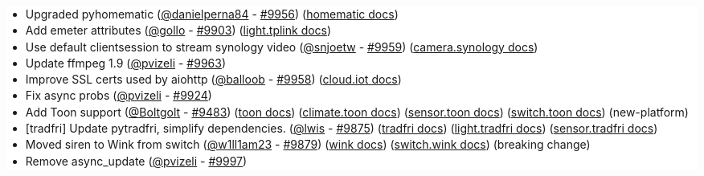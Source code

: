 - Upgraded pyhomematic ([@danielperna84] - [#9956]) ([homematic docs])
- Add emeter attributes ([@gollo] - [#9903]) ([light.tplink docs])
- Use default clientsession to stream synology video ([@snjoetw] - [#9959]) ([camera.synology docs])
- Update ffmpeg 1.9 ([@pvizeli] - [#9963])
- Improve SSL certs used by aiohttp ([@balloob] - [#9958]) ([cloud.iot docs])
- Fix async probs ([@pvizeli] - [#9924])
- Add Toon support ([@Boltgolt] - [#9483]) ([toon docs]) ([climate.toon docs]) ([sensor.toon docs]) ([switch.toon docs]) (new-platform)
- [tradfri] Update pytradfri, simplify dependencies. ([@lwis] - [#9875]) ([tradfri docs]) ([light.tradfri docs]) ([sensor.tradfri docs])
- Moved siren to Wink from switch ([@w1ll1am23] - [#9879]) ([wink docs]) ([switch.wink docs]) (breaking change)
- Remove async_update ([@pvizeli] - [#9997])

[#8998]: https://github.com/home-assistant/home-assistant/pull/8998
[#9138]: https://github.com/home-assistant/home-assistant/pull/9138
[#9454]: https://github.com/home-assistant/home-assistant/pull/9454
[#9483]: https://github.com/home-assistant/home-assistant/pull/9483
[#9553]: https://github.com/home-assistant/home-assistant/pull/9553
[#9594]: https://github.com/home-assistant/home-assistant/pull/9594
[#9632]: https://github.com/home-assistant/home-assistant/pull/9632
[#9654]: https://github.com/home-assistant/home-assistant/pull/9654
[#9662]: https://github.com/home-assistant/home-assistant/pull/9662
[#9664]: https://github.com/home-assistant/home-assistant/pull/9664
[#9667]: https://github.com/home-assistant/home-assistant/pull/9667
[#9681]: https://github.com/home-assistant/home-assistant/pull/9681
[#9683]: https://github.com/home-assistant/home-assistant/pull/9683
[#9699]: https://github.com/home-assistant/home-assistant/pull/9699
[#9701]: https://github.com/home-assistant/home-assistant/pull/9701
[#9705]: https://github.com/home-assistant/home-assistant/pull/9705
[#9707]: https://github.com/home-assistant/home-assistant/pull/9707
[#9708]: https://github.com/home-assistant/home-assistant/pull/9708
[#9709]: https://github.com/home-assistant/home-assistant/pull/9709
[#9711]: https://github.com/home-assistant/home-assistant/pull/9711
[#9718]: https://github.com/home-assistant/home-assistant/pull/9718
[#9719]: https://github.com/home-assistant/home-assistant/pull/9719
[#9720]: https://github.com/home-assistant/home-assistant/pull/9720
[#9722]: https://github.com/home-assistant/home-assistant/pull/9722
[#9725]: https://github.com/home-assistant/home-assistant/pull/9725
[#9726]: https://github.com/home-assistant/home-assistant/pull/9726
[#9727]: https://github.com/home-assistant/home-assistant/pull/9727
[#9729]: https://github.com/home-assistant/home-assistant/pull/9729
[#9732]: https://github.com/home-assistant/home-assistant/pull/9732
[#9736]: https://github.com/home-assistant/home-assistant/pull/9736
[#9738]: https://github.com/home-assistant/home-assistant/pull/9738
[#9745]: https://github.com/home-assistant/home-assistant/pull/9745
[#9747]: https://github.com/home-assistant/home-assistant/pull/9747
[#9753]: https://github.com/home-assistant/home-assistant/pull/9753
[#9754]: https://github.com/home-assistant/home-assistant/pull/9754
[#9758]: https://github.com/home-assistant/home-assistant/pull/9758
[#9759]: https://github.com/home-assistant/home-assistant/pull/9759
[#9760]: https://github.com/home-assistant/home-assistant/pull/9760
[#9761]: https://github.com/home-assistant/home-assistant/pull/9761
[#9763]: https://github.com/home-assistant/home-assistant/pull/9763
[#9764]: https://github.com/home-assistant/home-assistant/pull/9764
[#9767]: https://github.com/home-assistant/home-assistant/pull/9767
[#9769]: https://github.com/home-assistant/home-assistant/pull/9769
[#9770]: https://github.com/home-assistant/home-assistant/pull/9770
[#9772]: https://github.com/home-assistant/home-assistant/pull/9772
[#9774]: https://github.com/home-assistant/home-assistant/pull/9774
[#9776]: https://github.com/home-assistant/home-assistant/pull/9776
[#9780]: https://github.com/home-assistant/home-assistant/pull/9780
[#9781]: https://github.com/home-assistant/home-assistant/pull/9781
[#9784]: https://github.com/home-assistant/home-assistant/pull/9784
[#9785]: https://github.com/home-assistant/home-assistant/pull/9785
[#9787]: https://github.com/home-assistant/home-assistant/pull/9787
[#9788]: https://github.com/home-assistant/home-assistant/pull/9788
[#9794]: https://github.com/home-assistant/home-assistant/pull/9794
[#9795]: https://github.com/home-assistant/home-assistant/pull/9795
[#9798]: https://github.com/home-assistant/home-assistant/pull/9798
[#9802]: https://github.com/home-assistant/home-assistant/pull/9802
[#9805]: https://github.com/home-assistant/home-assistant/pull/9805
[#9806]: https://github.com/home-assistant/home-assistant/pull/9806
[#9807]: https://github.com/home-assistant/home-assistant/pull/9807
[#9810]: https://github.com/home-assistant/home-assistant/pull/9810
[#9814]: https://github.com/home-assistant/home-assistant/pull/9814
[#9817]: https://github.com/home-assistant/home-assistant/pull/9817
[#9821]: https://github.com/home-assistant/home-assistant/pull/9821
[#9823]: https://github.com/home-assistant/home-assistant/pull/9823
[#9824]: https://github.com/home-assistant/home-assistant/pull/9824
[#9825]: https://github.com/home-assistant/home-assistant/pull/9825
[#9826]: https://github.com/home-assistant/home-assistant/pull/9826
[#9831]: https://github.com/home-assistant/home-assistant/pull/9831
[#9835]: https://github.com/home-assistant/home-assistant/pull/9835
[#9838]: https://github.com/home-assistant/home-assistant/pull/9838
[#9841]: https://github.com/home-assistant/home-assistant/pull/9841
[#9842]: https://github.com/home-assistant/home-assistant/pull/9842
[#9844]: https://github.com/home-assistant/home-assistant/pull/9844
[#9845]: https://github.com/home-assistant/home-assistant/pull/9845
[#9846]: https://github.com/home-assistant/home-assistant/pull/9846

[#9847]: https://github.com/home-assistant/home-assistant/pull/9847
[#9850]: https://github.com/home-assistant/home-assistant/pull/9850
[#9851]: https://github.com/home-assistant/home-assistant/pull/9851
[#9856]: https://github.com/home-assistant/home-assistant/pull/9856
[#9859]: https://github.com/home-assistant/home-assistant/pull/9859
[#9860]: https://github.com/home-assistant/home-assistant/pull/9860
[#9861]: https://github.com/home-assistant/home-assistant/pull/9861
[#9862]: https://github.com/home-assistant/home-assistant/pull/9862
[#9865]: https://github.com/home-assistant/home-assistant/pull/9865
[#9866]: https://github.com/home-assistant/home-assistant/pull/9866
[#9867]: https://github.com/home-assistant/home-assistant/pull/9867
[#9869]: https://github.com/home-assistant/home-assistant/pull/9869
[#9871]: https://github.com/home-assistant/home-assistant/pull/9871
[#9874]: https://github.com/home-assistant/home-assistant/pull/9874
[#9875]: https://github.com/home-assistant/home-assistant/pull/9875
[#9879]: https://github.com/home-assistant/home-assistant/pull/9879
[#9880]: https://github.com/home-assistant/home-assistant/pull/9880
[#9882]: https://github.com/home-assistant/home-assistant/pull/9882
[#9884]: https://github.com/home-assistant/home-assistant/pull/9884
[#9887]: https://github.com/home-assistant/home-assistant/pull/9887
[#9890]: https://github.com/home-assistant/home-assistant/pull/9890
[#9897]: https://github.com/home-assistant/home-assistant/pull/9897
[#9899]: https://github.com/home-assistant/home-assistant/pull/9899
[#9900]: https://github.com/home-assistant/home-assistant/pull/9900
[#9901]: https://github.com/home-assistant/home-assistant/pull/9901
[#9903]: https://github.com/home-assistant/home-assistant/pull/9903
[#9904]: https://github.com/home-assistant/home-assistant/pull/9904
[#9905]: https://github.com/home-assistant/home-assistant/pull/9905
[#9911]: https://github.com/home-assistant/home-assistant/pull/9911
[#9912]: https://github.com/home-assistant/home-assistant/pull/9912
[#9914]: https://github.com/home-assistant/home-assistant/pull/9914
[#9916]: https://github.com/home-assistant/home-assistant/pull/9916
[#9920]: https://github.com/home-assistant/home-assistant/pull/9920
[#9924]: https://github.com/home-assistant/home-assistant/pull/9924
[#9927]: https://github.com/home-assistant/home-assistant/pull/9927
[#9929]: https://github.com/home-assistant/home-assistant/pull/9929
[#9930]: https://github.com/home-assistant/home-assistant/pull/9930
[#9931]: https://github.com/home-assistant/home-assistant/pull/9931
[#9932]: https://github.com/home-assistant/home-assistant/pull/9932
[#9934]: https://github.com/home-assistant/home-assistant/pull/9934
[#9938]: https://github.com/home-assistant/home-assistant/pull/9938
[#9939]: https://github.com/home-assistant/home-assistant/pull/9939
[#9941]: https://github.com/home-assistant/home-assistant/pull/9941
[#9944]: https://github.com/home-assistant/home-assistant/pull/9944
[#9945]: https://github.com/home-assistant/home-assistant/pull/9945
[#9948]: https://github.com/home-assistant/home-assistant/pull/9948
[#9949]: https://github.com/home-assistant/home-assistant/pull/9949
[#9950]: https://github.com/home-assistant/home-assistant/pull/9950
[#9951]: https://github.com/home-assistant/home-assistant/pull/9951
[#9953]: https://github.com/home-assistant/home-assistant/pull/9953
[#9956]: https://github.com/home-assistant/home-assistant/pull/9956
[#9958]: https://github.com/home-assistant/home-assistant/pull/9958
[#9959]: https://github.com/home-assistant/home-assistant/pull/9959
[#9963]: https://github.com/home-assistant/home-assistant/pull/9963
[#9997]: https://github.com/home-assistant/home-assistant/pull/9997
[#10045]: https://github.com/home-assistant/home-assistant/pull/10045
[#10053]: https://github.com/home-assistant/home-assistant/pull/10053
[#10060]: https://github.com/home-assistant/home-assistant/pull/10060
[@Bahnburner]: https://github.com/Bahnburner
[@Boltgolt]: https://github.com/Boltgolt
[@ChristianKuehnel]: https://github.com/ChristianKuehnel
[@GenericStudent]: https://github.com/GenericStudent
[@Julius2342]: https://github.com/Julius2342
[@Kane610]: https://github.com/Kane610
[@MisterWil]: https://github.com/MisterWil
[@Munsio]: https://github.com/Munsio
[@PeteBa]: https://github.com/PeteBa
[@TopdRob]: https://github.com/TopdRob
[@alanfischer]: https://github.com/alanfischer
[@andrey-git]: https://github.com/andrey-git
[@armills]: https://github.com/armills
[@arsaboo]: https://github.com/arsaboo
[@azogue]: https://github.com/azogue
[@bachya]: https://github.com/bachya
[@balloob]: https://github.com/balloob
[@cdce8p]: https://github.com/cdce8p
[@cgarwood]: https://github.com/cgarwood
[@cgtobi]: https://github.com/cgtobi
[@danielhiversen]: https://github.com/danielhiversen
[@danielperna84]: https://github.com/danielperna84
[@danielwelch]: https://github.com/danielwelch
[@etsinko]: https://github.com/etsinko
[@fabaff]: https://github.com/fabaff
[@flowolf]: https://github.com/flowolf
[@fronzbot]: https://github.com/fronzbot
[@gollo]: https://github.com/gollo
[@happyleavesaoc]: https://github.com/happyleavesaoc
[@icovada]: https://github.com/icovada
[@itchaboy]: https://github.com/itchaboy
[@jabesq]: https://github.com/jabesq
[@jeroenterheerdt]: https://github.com/jeroenterheerdt
[@ldvc]: https://github.com/ldvc
[@lwis]: https://github.com/lwis
[@mclem]: https://github.com/mclem
[@passie]: https://github.com/passie
[@philk]: https://github.com/philk
[@pschmitt]: https://github.com/pschmitt
[@pvizeli]: https://github.com/pvizeli
[@rbflurry]: https://github.com/rbflurry
[@rcloran]: https://github.com/rcloran
[@rdbahm]: https://github.com/rdbahm
[@ryanm101]: https://github.com/ryanm101
[@rytilahti]: https://github.com/rytilahti
[@scarface-4711]: https://github.com/scarface-4711
[@sdague]: https://github.com/sdague
[@snjoetw]: https://github.com/snjoetw
[@syssi]: https://github.com/syssi
[@tchellomello]: https://github.com/tchellomello
[@tinloaf]: https://github.com/tinloaf
[@vickyg3]: https://github.com/vickyg3
[@w1ll1am23]: https://github.com/w1ll1am23
[@webworxshop]: https://github.com/webworxshop
[@zabuldon]: https://github.com/zabuldon
[@ziotibia81]: https://github.com/ziotibia81
[abode docs]: /integrations/abode/
[alarm_control_panel.arlo docs]: /integrations/arlo
[alarm_control_panel.egardia docs]: /integrations/egardia
[alexa.smart_home docs]: /integrations/alexa.smart_home/
[arlo docs]: /integrations/arlo/
[automation.event docs]: /docs/automation/trigger/#event-trigger
[automation.numeric_state docs]: /docs/automation/trigger/#numeric-state-trigger
[automation.state docs]: /docs/automation/trigger/#state-trigger
[binary_sensor.iss docs]: /integrations/iss
[binary_sensor.netatmo docs]: /integrations/netatmo#binary-sensor
[binary_sensor.skybell docs]: /integrations/skybell#binary-sensor
[binary_sensor.template docs]: /integrations/binary_sensor.template/
[binary_sensor.tesla docs]: /integrations/tesla
[binary_sensor.wink docs]: /integrations/wink#binary-sensor
[binary_sensor.xiaomi_aqara docs]: /integrations/binary_sensor.xiaomi_aqara/
[camera.arlo docs]: /integrations/arlo#camera
[camera.ffmpeg docs]: /integrations/camera.ffmpeg/
[camera.onvif docs]: /integrations/onvif
[camera.skybell docs]: /integrations/skybell#camera
[camera.synology docs]: /integrations/synology
[camera.yi docs]: /integrations/yi
[climate.eq3btsmart docs]: /integrations/eq3btsmart
[climate.knx docs]: /integrations/climate.knx/
[climate.mqtt docs]: /integrations/climate.mqtt/
[climate.tesla docs]: /integrations/tesla
[climate.toon docs]: /integrations/toon#climate
[cloud.iot docs]: /integrations/cloud/
[cover.rflink docs]: /integrations/cover.rflink/
[device_tracker docs]: /integrations/device_tracker/
[device_tracker.fritz docs]: /integrations/fritz
[device_tracker.mikrotik docs]: /integrations/mikrotik
[device_tracker.netgear docs]: /integrations/netgear
[device_tracker.owntracks docs]: /integrations/owntracks
[device_tracker.snmp docs]: /integrations/snmp
[device_tracker.unifi docs]: /integrations/unifi
[device_tracker.upc_connect docs]: /integrations/upc_connect
[enocean docs]: /integrations/enocean/
[ffmpeg docs]: /integrations/ffmpeg/
[google_assistant docs]: /integrations/google_assistant/
[hassio docs]: /integrations/hassio/
[homeassistant docs]: /integrations/homeassistant
[homematic docs]: /integrations/homematic/
[http docs]: /integrations/http/
[knx docs]: /integrations/knx/
[light.hue docs]: /integrations/hue
[light.mqtt_json docs]: /integrations/light.mqtt
[light.osramlightify docs]: /integrations/osramlightify
[light.skybell docs]: /integrations/skybell#light
[light.template docs]: /integrations/light.template/
[light.tplink docs]: /integrations/tplink
[light.tradfri docs]: /integrations/tradfri
[light.yeelight docs]: /integrations/yeelight
[lock.tesla docs]: /integrations/tesla
[map docs]: /integrations/map/
[media_extractor docs]: /integrations/media_extractor/
[media_player.denon docs]: /integrations/denon
[media_player.denonavr docs]: /integrations/denonavr/
[media_player.dunehd docs]: /integrations/dunehd
[media_player.monoprice docs]: /integrations/monoprice
[media_player.plex docs]: /integrations/plex#media-player
[media_player.yamaha docs]: /integrations/yamaha
[modbus docs]: /integrations/modbus/
[mqtt docs]: /integrations/mqtt/
[namecheapdns docs]: /integrations/namecheapdns/
[notify.clicksend_tts docs]: /integrations/clicksend_tts/
[notify.html5 docs]: /integrations/html5
[notify.rocketchat docs]: /integrations/rocketchat
[notify.xmpp docs]: /integrations/xmpp
[python_script docs]: /integrations/python_script/
[raincloud docs]: /integrations/raincloud/
[sensor.abode docs]: /integrations/abode
[sensor.airvisual docs]: /integrations/airvisual
[sensor.android_ip_webcam docs]: /integrations/android_ip_webcam#sensor
[sensor.arlo docs]: /integrations/arlo#sensor
[sensor.arwn docs]: /integrations/arwn
[sensor.darksky docs]: /integrations/darksky
[sensor.fitbit docs]: /integrations/fitbit
[sensor.fritzbox_callmonitor docs]: /integrations/fritzbox#sensor_callmonitor/
[sensor.fritzbox_netmonitor docs]: /integrations/fritzbox#sensor_netmonitor/
[sensor.glances docs]: /integrations/glances
[sensor.imap docs]: /integrations/imap
[sensor.ios docs]: /integrations/sensor.ios/
[sensor.mqtt_room docs]: /integrations/mqtt_room
[sensor.netdata docs]: /integrations/netdata
[sensor.openweathermap docs]: /integrations/openweathermap#sensor
[sensor.raincloud docs]: /integrations/raincloud#sensor
[sensor.ring docs]: /integrations/ring#sensor
[sensor.serial docs]: /integrations/serial
[sensor.skybell docs]: /integrations/skybell#sensor
[sensor.snmp docs]: /integrations/snmp#sensor
[sensor.statistics docs]: /integrations/statistics
[sensor.steam_online docs]: /integrations/steam_online
[sensor.systemmonitor docs]: /integrations/systemmonitor
[sensor.tesla docs]: /integrations/tesla
[sensor.toon docs]: /integrations/toon
[sensor.tradfri docs]: /integrations/tradfri
[sensor.transmission docs]: /integrations/transmission
[sensor.travisci docs]: /integrations/travisci
[sensor.uptime docs]: /integrations/uptime
[sensor.vera docs]: /integrations/vera#sensor
[sensor.xiaomi_aqara docs]: /integrations/sensor.xiaomi_aqara/
[sensor.zha docs]: /integrations/zha
[shiftr docs]: /integrations/shiftr/
[skybell docs]: /integrations/skybell/
[switch.flux docs]: /integrations/flux
[switch.hikvisioncam docs]: /integrations/hikvisioncam
[switch.rainmachine docs]: /integrations/rainmachine#switch
[switch.skybell docs]: /integrations/skybell#switch
[switch.tesla docs]: /integrations/tesla
[switch.toon docs]: /integrations/toon
[switch.tplink docs]: /integrations/tplink
[switch.wink docs]: /integrations/wink#switch
[switch.xiaomi_miio docs]: /integrations/switch.xiaomi_miio/
[telegram_bot docs]: /integrations/telegram_bot/
[tesla docs]: /integrations/tesla/
[toon docs]: /integrations/toon/
[tradfri docs]: /integrations/tradfri/
[vacuum docs]: /integrations/vacuum/
[vacuum.dyson docs]: /integrations/dyson#vacuum
[vacuum.mqtt docs]: /integrations/vacuum.mqtt/
[vera docs]: /integrations/vera/
[weather.openweathermap docs]: /integrations/openweathermap#weather
[wink docs]: /integrations/wink/
[xiaomi_aqara docs]: /integrations/xiaomi_aqara/
[zha docs]: /integrations/zha/
[#10024]: https://github.com/home-assistant/home-assistant/pull/10024
[#10029]: https://github.com/home-assistant/home-assistant/pull/10029
[@bieniu]: https://github.com/bieniu
